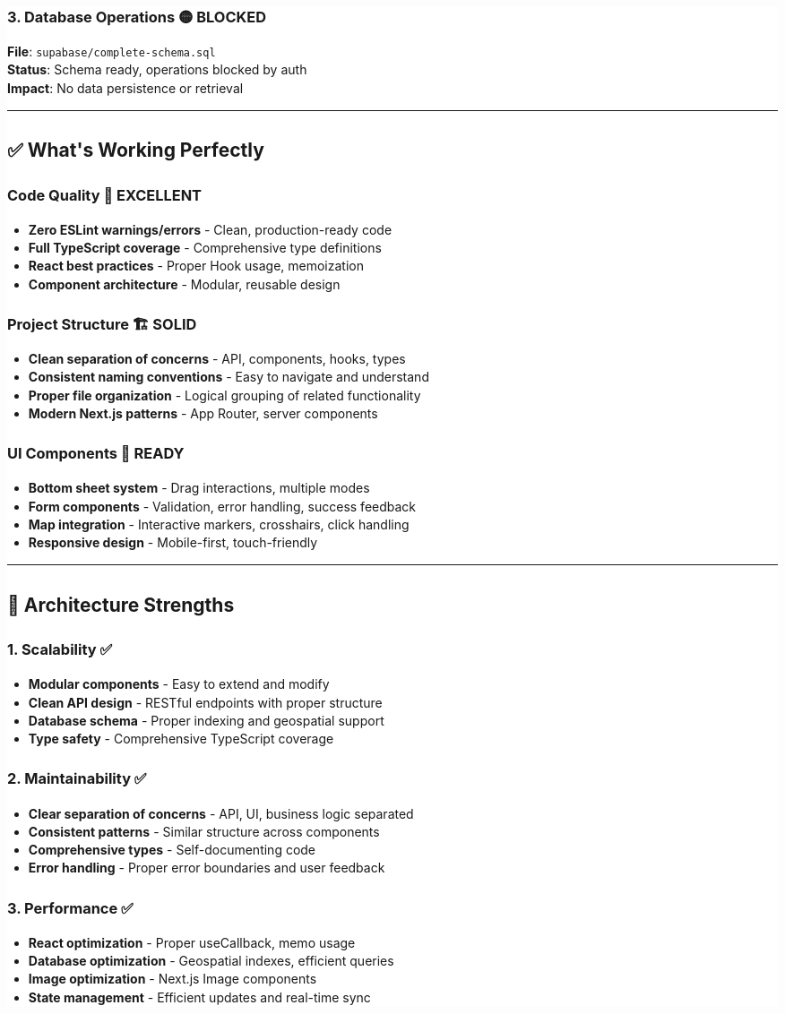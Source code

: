 ### **3. Database Operations** 🟡 BLOCKED
**File**: `supabase/complete-schema.sql`  
**Status**: Schema ready, operations blocked by auth  
**Impact**: No data persistence or retrieval  

---

## ✅ **What's Working Perfectly**

### **Code Quality** 🎯 EXCELLENT
- **Zero ESLint warnings/errors** - Clean, production-ready code
- **Full TypeScript coverage** - Comprehensive type definitions
- **React best practices** - Proper Hook usage, memoization
- **Component architecture** - Modular, reusable design

### **Project Structure** 🏗️ SOLID
- **Clean separation of concerns** - API, components, hooks, types
- **Consistent naming conventions** - Easy to navigate and understand
- **Proper file organization** - Logical grouping of related functionality
- **Modern Next.js patterns** - App Router, server components

### **UI Components** 🎨 READY
- **Bottom sheet system** - Drag interactions, multiple modes
- **Form components** - Validation, error handling, success feedback
- **Map integration** - Interactive markers, crosshairs, click handling
- **Responsive design** - Mobile-first, touch-friendly

---

## 🚀 **Architecture Strengths**

### **1. Scalability** ✅
- **Modular components** - Easy to extend and modify
- **Clean API design** - RESTful endpoints with proper structure
- **Database schema** - Proper indexing and geospatial support
- **Type safety** - Comprehensive TypeScript coverage

### **2. Maintainability** ✅
- **Clear separation of concerns** - API, UI, business logic separated
- **Consistent patterns** - Similar structure across components
- **Comprehensive types** - Self-documenting code
- **Error handling** - Proper error boundaries and user feedback

### **3. Performance** ✅
- **React optimization** - Proper useCallback, memo usage
- **Database optimization** - Geospatial indexes, efficient queries
- **Image optimization** - Next.js Image components
- **State management** - Efficient updates and real-time sync
